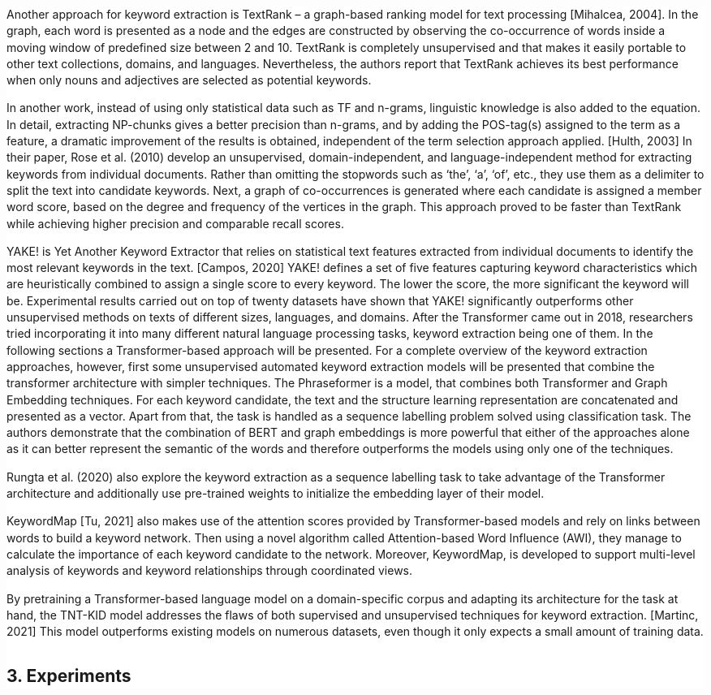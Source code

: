 Another approach for keyword extraction is TextRank – a graph-based ranking model for text processing [Mihalcea, 2004]. In the graph, each word is presented as a node and the edges are constructed by observing the co-occurrence of words inside a moving window of predefined size between 2 and 10. TextRank is completely unsupervised and that makes it easily portable to other text collections, domains, and languages. Nevertheless, the authors report that TextRank achieves its best performance when only nouns and adjectives are selected as potential keywords.

In another work, instead of using only statistical data such as TF and n-grams, linguistic knowledge is also added to the equation. In detail, extracting NP-chunks gives a better precision than n-grams, and by adding the POS-tag(s) assigned to the term as a feature, a dramatic improvement of the results is obtained, independent of the term selection approach applied. [Hulth, 2003] In their paper, Rose et al. (2010) develop an unsupervised, domain-independent, and language-independent method for extracting keywords from individual documents. Rather than omitting the stopwords such as ‘the’, ‘a’, ‘of’, etc., they use them as a delimiter to split the text into candidate keywords. Next, a graph of co-occurrences is generated where each candidate is assigned a member word score, based on the degree and frequency of the vertices in the graph. This approach proved to be faster than TextRank while achieving higher precision and comparable recall scores.

YAKE! is Yet Another Keyword Extractor that relies on statistical text features extracted from individual documents to identify the most relevant keywords in the text. [Campos, 2020] YAKE! defines a set of five features capturing keyword characteristics which are heuristically combined to assign a single score to every keyword. The lower the score, the more significant the keyword will be. Experimental results carried out on top of twenty datasets have shown that YAKE! significantly outperforms other unsupervised methods on texts of different sizes, languages, and domains. After the Transformer came out in 2018, researchers tried incorporating it into many different natural language processing tasks, keyword extraction being one of them. In the following sections a Transformer-based approach will be presented. For a complete overview of the keyword extraction approaches, however, first some unsupervised automated keyword extraction models will be presented that combine the transformer architecture with simpler techniques. The Phraseformer is a model, that combines both Transformer and Graph Embedding techniques. For each keyword candidate, the text and the structure learning representation are concatenated and presented as a vector. Apart from that, the task is handled as a sequence labelling problem solved using classification task. The authors demonstrate that the combination of BERT and graph embeddings is more powerful that either of the approaches alone as it can better represent the semantic of the words and therefore outperforms the models using only one of the techniques.

Rungta et al. (2020) also explore the keyword extraction as a sequence labelling task to take advantage of the Transformer architecture and additionally use pre-trained weights to initialize the embedding layer of their model.

KeywordMap [Tu, 2021] also makes use of the attention scores provided by Transformer-based models and rely on links between words to build a keyword network. Then using a novel algorithm called Attention-based Word Influence (AWI), they manage to calculate the importance of each keyword candidate to the network. Moreover, KeywordMap, is developed to support multi-level analysis of keywords and keyword relationships through coordinated views.

By pretraining a Transformer-based language model on a domain-specific corpus and adapting its architecture for the task at hand, the TNT-KID model addresses the flaws of both supervised and unsupervised techniques for keyword extraction. [Martinc, 2021] This model outperforms existing models on numerous datasets, even though it only expects a small amount of training data.

## 3. Experiments
